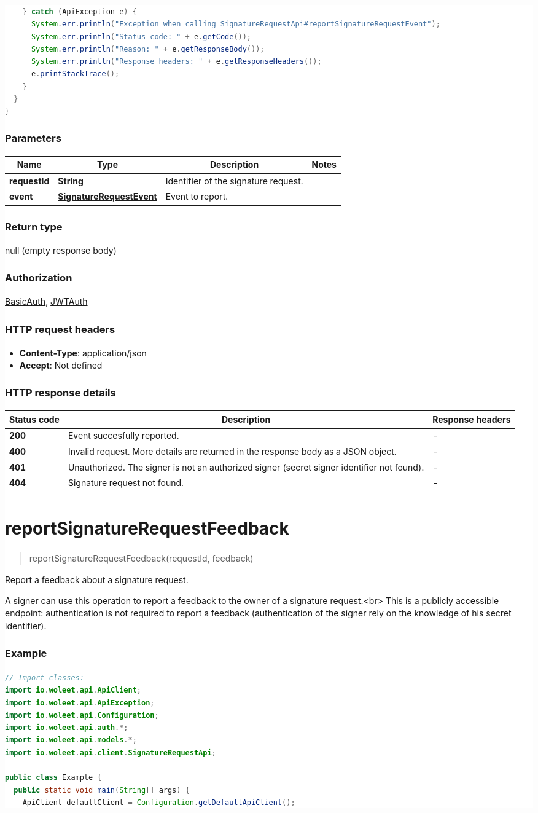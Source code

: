 ```java
    } catch (ApiException e) {
      System.err.println("Exception when calling SignatureRequestApi#reportSignatureRequestEvent");
      System.err.println("Status code: " + e.getCode());
      System.err.println("Reason: " + e.getResponseBody());
      System.err.println("Response headers: " + e.getResponseHeaders());
      e.printStackTrace();
    }
  }
}
```

### Parameters

Name | Type | Description  | Notes
------------- | ------------- | ------------- | -------------
 **requestId** | **String**| Identifier of the signature request. |
 **event** | [**SignatureRequestEvent**](SignatureRequestEvent.md)| Event to report. |

### Return type

null (empty response body)

### Authorization

[BasicAuth](../README.md#BasicAuth), [JWTAuth](../README.md#JWTAuth)

### HTTP request headers

 - **Content-Type**: application/json
 - **Accept**: Not defined

### HTTP response details
| Status code | Description | Response headers |
|-------------|-------------|------------------|
**200** | Event succesfully reported. |  -  |
**400** | Invalid request. More details are returned in the response body as a JSON object. |  -  |
**401** | Unauthorized. The signer is not an authorized signer (secret signer identifier not found). |  -  |
**404** | Signature request not found. |  -  |

<a name="reportSignatureRequestFeedback"></a>
# **reportSignatureRequestFeedback**
> reportSignatureRequestFeedback(requestId, feedback)

Report a feedback about a signature request.

A signer can use this operation to report a feedback to the owner of a signature request.&lt;br&gt; This is a publicly accessible endpoint: authentication is not required to report a feedback (authentication of the signer rely on the knowledge of his secret identifier). 

### Example
```java
// Import classes:
import io.woleet.api.ApiClient;
import io.woleet.api.ApiException;
import io.woleet.api.Configuration;
import io.woleet.api.auth.*;
import io.woleet.api.models.*;
import io.woleet.api.client.SignatureRequestApi;

public class Example {
  public static void main(String[] args) {
    ApiClient defaultClient = Configuration.getDefaultApiClient();
```